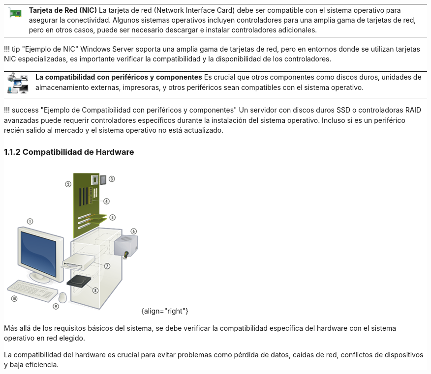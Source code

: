|||
|-|-|
|![NIC](assets/1.1-nic.png)| **Tarjeta de Red (NIC)** La tarjeta de red (Network Interface Card) debe ser compatible con el sistema operativo para asegurar la conectividad. Algunos sistemas operativos incluyen controladores para una amplia gama de tarjetas de red, pero en otros casos, puede ser necesario descargar e instalar controladores adicionales.|

!!! tip "Ejemplo de NIC"
    Windows Server soporta una amplia gama de tarjetas de red, pero en entornos donde se utilizan tarjetas NIC especializadas, es importante verificar la compatibilidad y la disponibilidad de los controladores.

|||
|-|-|
|![Periféricos](assets/1.1-perifericos.png)| **La compatibilidad con periféricos y componentes** Es crucial que otros componentes como discos duros, unidades de almacenamiento externas, impresoras, y otros periféricos sean compatibles con el sistema operativo.|

!!! success "Ejemplo de Compatibilidad con periféricos y componentes"
    Un servidor con discos duros SSD o controladoras RAID avanzadas puede requerir controladores específicos durante la instalación del sistema operativo. Incluso si es un periférico recién salido al mercado y el sistema operativo no está actualizado.

### 1.1.2 Compatibilidad de Hardware

![Sistemas](assets/1.2-intro.png){align="right"} 

Más allá de los requisitos básicos del sistema, se debe verificar la compatibilidad específica del hardware con el sistema operativo en red elegido.

La compatibilidad del hardware es crucial para evitar problemas como pérdida de datos, caídas de red, conflictos de dispositivos y baja eficiencia.

